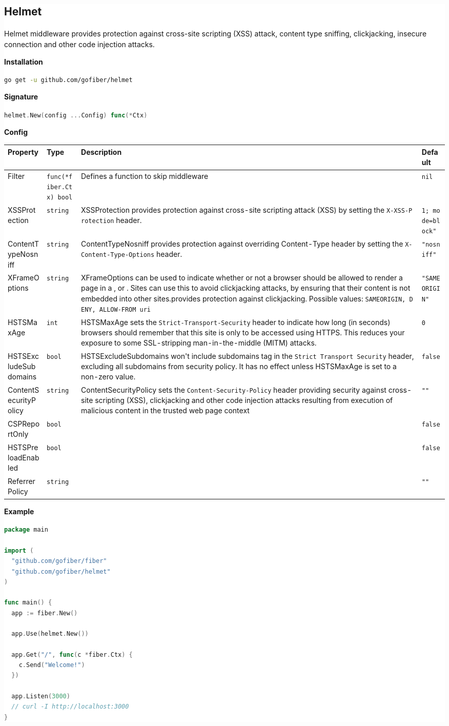 ## Helmet

Helmet middleware provides protection against cross-site scripting \(XSS\) attack, content type sniffing, clickjacking, insecure connection and other code injection attacks.

**Installation**

```bash
go get -u github.com/gofiber/helmet
```

**Signature**

```go
helmet.New(config ...Config) func(*Ctx)
```

**Config**

| Property              | Type                    | Description                                                                                                                                                                                                                                                                                                                    | Default          |
|:--------------------- |:----------------------- |:------------------------------------------------------------------------------------------------------------------------------------------------------------------------------------------------------------------------------------------------------------------------------------------------------------------------------ |:---------------- |
| Filter                | `func(*fiber.Ctx) bool` | Defines a function to skip middleware                                                                                                                                                                                                                                                                                          | `nil`            |
| XSSProtection         | `string`                | XSSProtection provides protection against cross-site scripting attack \(XSS\) by setting the `X-XSS-Protection` header.                                                                                                                                                                                                      | `1; mode=block"` |
| ContentTypeNosniff    | `string`                | ContentTypeNosniff provides protection against overriding Content-Type header by setting the `X-Content-Type-Options` header.                                                                                                                                                                                                  | `"nosniff"`      |
| XFrameOptions         | `string`                | XFrameOptions can be used to indicate whether or not a browser should be allowed to render a page in a ,  or . Sites can use this to avoid clickjacking attacks, by ensuring that their content is not embedded into other sites.provides protection against clickjacking. Possible values: `SAMEORIGIN, DENY, ALLOW-FROM uri` | `"SAMEORIGIN"`   |
| HSTSMaxAge            | `int`                   | HSTSMaxAge sets the `Strict-Transport-Security` header to indicate how long \(in seconds\) browsers should remember that this site is only to be accessed using HTTPS. This reduces your exposure to some SSL-stripping man-in-the-middle \(MITM\) attacks.                                                                | `0`              |
| HSTSExcludeSubdomains | `bool`                  | HSTSExcludeSubdomains won't include subdomains tag in the `Strict Transport Security` header, excluding all subdomains from security policy. It has no effect unless HSTSMaxAge is set to a non-zero value.                                                                                                                    | `false`          |
| ContentSecurityPolicy | `string`                | ContentSecurityPolicy sets the `Content-Security-Policy` header providing security against cross-site scripting \(XSS\), clickjacking and other code injection attacks resulting from execution of malicious content in the trusted web page context                                                                         | `""`             |
| CSPReportOnly         | `bool`                  |                                                                                                                                                                                                                                                                                                                                | `false`          |
| HSTSPreloadEnabled    | `bool`                  |                                                                                                                                                                                                                                                                                                                                | `false`          |
| ReferrerPolicy        | `string`                |                                                                                                                                                                                                                                                                                                                                | `""`             |

**Example**

```go
package main

import (
  "github.com/gofiber/fiber"
  "github.com/gofiber/helmet"
)

func main() {
  app := fiber.New()

  app.Use(helmet.New())

  app.Get("/", func(c *fiber.Ctx) {
    c.Send("Welcome!")
  })

  app.Listen(3000)
  // curl -I http://localhost:3000
}
```
